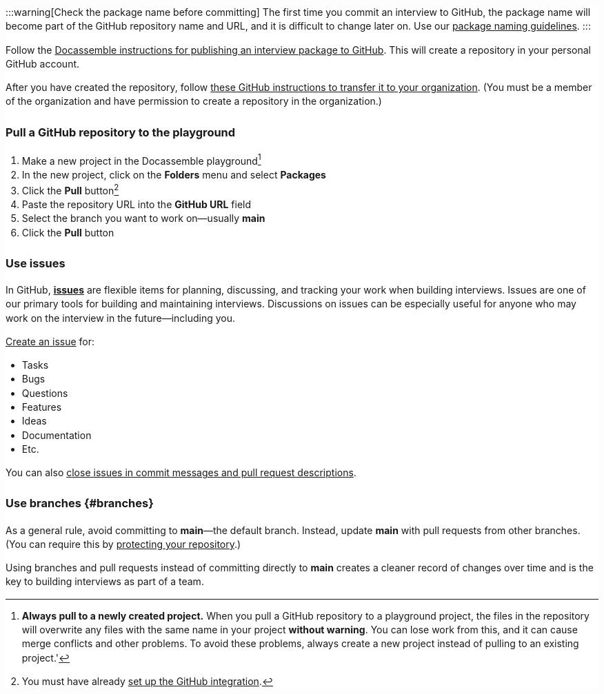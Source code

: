 :::warning[Check the package name before committing]
The first time you commit an interview to GitHub, the package name will become part of the GitHub repository name and URL, and it is difficult to change later on. Use our [package naming guidelines](naming#docassemble-projects-and-packages).
:::

Follow the [Docassemble instructions for publishing an interview package to GitHub](https://docassemble.org/docs/packages.html#github). This will create a repository in your personal GitHub account.

After you have created the repository, follow [these GitHub instructions to transfer it to your organization](https://docs.github.com/en/repositories/creating-and-managing-repositories/transferring-a-repository). (You must be a member of the organization and have permission to create a repository in the organization.)

### Pull a GitHub repository to the playground

1. Make a new project in the Docassemble playground[^old-project-warning]
2. In the new project, click on the **Folders** menu and select **Packages**
3. Click the **Pull** button[^github-integration-necessary]
4. Paste the repository URL into the **GitHub URL** field
5. Select the branch you want to work on—usually **main**
6. Click the **Pull** button

[^github-integration-necessary]: You must have already [set up the GitHub integration](#set-up-the-github-integration).

[^old-project-warning]: **Always pull to a newly created project.** When you pull a GitHub repository to a playground project, the files in the repository will overwrite any files with the same name in your project **without warning**. You can lose work from this, and it can cause merge conflicts and other problems. To avoid these problems, always create a new project instead of pulling to an existing project.'

### Use issues

In GitHub, **[issues](https://docs.github.com/en/issues/tracking-your-work-with-issues/about-issues)** are flexible items for planning, discussing, and tracking your work when building interviews. Issues are one of our primary tools for building and maintaining interviews. Discussions on issues can be especially useful for anyone who may work on the interview in the future—including you.

[Create an issue](https://docs.github.com/en/issues/tracking-your-work-with-issues/creating-an-issue) for:

* Tasks
* Bugs
* Questions
* Features
* Ideas
* Documentation
* Etc.

You can also [close issues in commit messages and pull request descriptions](https://docs.github.com/en/issues/tracking-your-work-with-issues/linking-a-pull-request-to-an-issue#linking-a-pull-request-to-an-issue-using-a-keyword).

### Use branches {#branches}

As a general rule, avoid committing to **main**—the default branch. Instead, update **main** with pull requests from other branches. (You can require this by [protecting your repository](#protect-repo).)

Using branches and pull requests instead of committing directly to **main** creates a cleaner record of changes over time and is the key to building interviews as part of a team.
